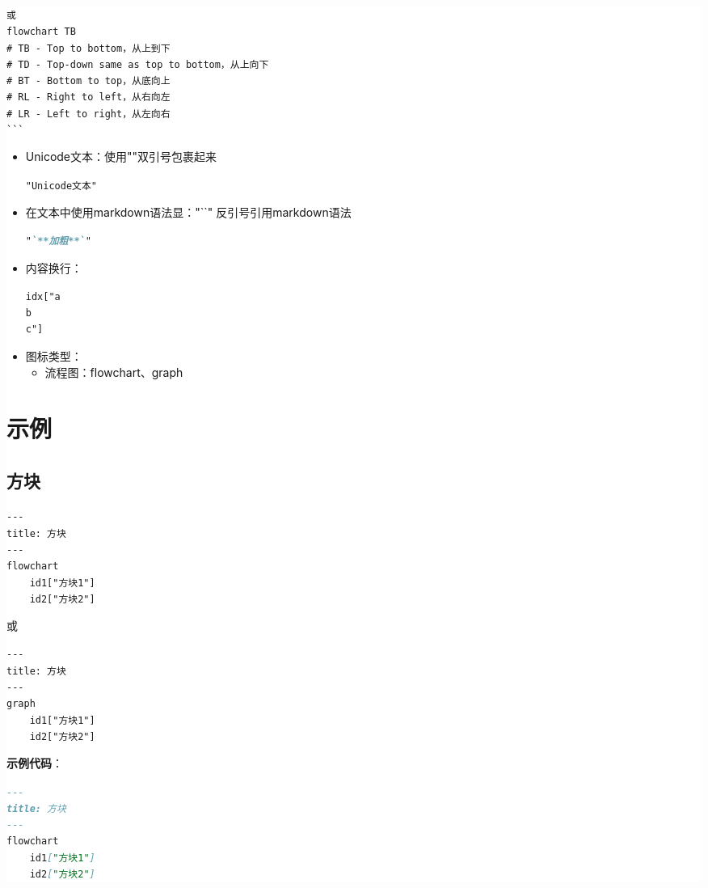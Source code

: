     或
    flowchart TB
    # TB - Top to bottom，从上到下
    # TD - Top-down same as top to bottom，从上向下
    # BT - Bottom to top，从底向上
    # RL - Right to left，从右向左
    # LR - Left to right，从左向右
    ```
- Unicode文本：使用""双引号包裹起来
    ```markdown
    "Unicode文本"
    ```
- 在文本中使用markdown语法显："``" 反引号引用markdown语法
    ```markdown
    "`**加粗**`"
    ```
- 内容换行：
    ```markdown
    idx["a
    b
    c"]
    ```
- 图标类型：
  - 流程图：flowchart、graph

# 示例

## 方块
```mermaid
---
title: 方块
---
flowchart
    id1["方块1"]
    id2["方块2"]
```

或
```mermaid
---
title: 方块
---
graph
    id1["方块1"]
    id2["方块2"]
```
**示例代码**：
```markdown
---
title: 方块
---
flowchart
    id1["方块1"]
    id2["方块2"]
```